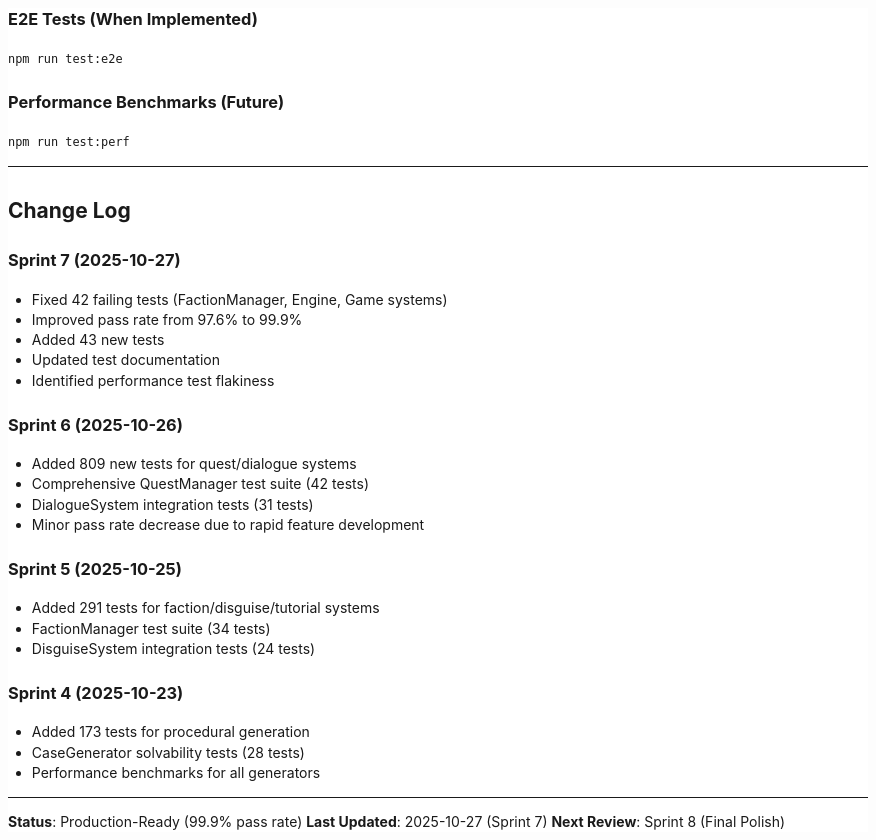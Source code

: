 ### E2E Tests (When Implemented)
```bash
npm run test:e2e
```

### Performance Benchmarks (Future)
```bash
npm run test:perf
```

---

## Change Log

### Sprint 7 (2025-10-27)
- Fixed 42 failing tests (FactionManager, Engine, Game systems)
- Improved pass rate from 97.6% to 99.9%
- Added 43 new tests
- Updated test documentation
- Identified performance test flakiness

### Sprint 6 (2025-10-26)
- Added 809 new tests for quest/dialogue systems
- Comprehensive QuestManager test suite (42 tests)
- DialogueSystem integration tests (31 tests)
- Minor pass rate decrease due to rapid feature development

### Sprint 5 (2025-10-25)
- Added 291 tests for faction/disguise/tutorial systems
- FactionManager test suite (34 tests)
- DisguiseSystem integration tests (24 tests)

### Sprint 4 (2025-10-23)
- Added 173 tests for procedural generation
- CaseGenerator solvability tests (28 tests)
- Performance benchmarks for all generators

---

**Status**: Production-Ready (99.9% pass rate)
**Last Updated**: 2025-10-27 (Sprint 7)
**Next Review**: Sprint 8 (Final Polish)
